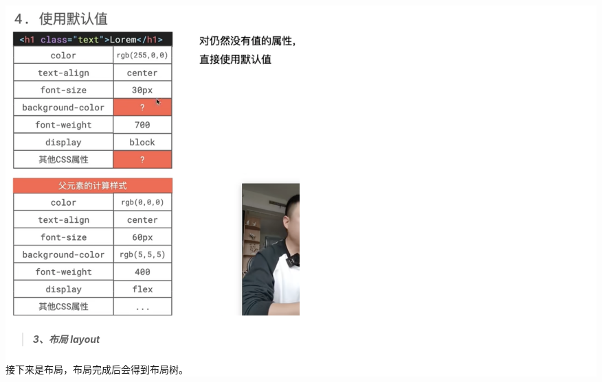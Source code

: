 <img src="assets/image-20250216112750925.png" alt="image-20250216112750925" style="zoom:50%;" />



> ##### 3、布局 layout

接下来是布局，布局完成后会得到布局树。
